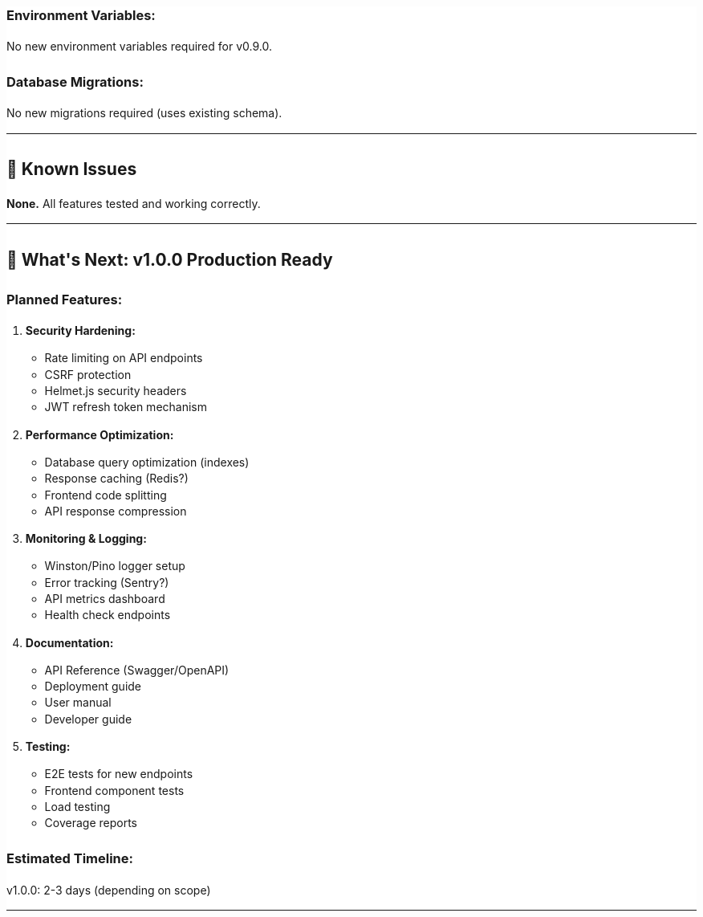 ### Environment Variables:
No new environment variables required for v0.9.0.

### Database Migrations:
No new migrations required (uses existing schema).

---

## 🐛 Known Issues

**None.** All features tested and working correctly.

---

## 🎯 What's Next: v1.0.0 Production Ready

### Planned Features:
1. **Security Hardening:**
   - Rate limiting on API endpoints
   - CSRF protection
   - Helmet.js security headers
   - JWT refresh token mechanism

2. **Performance Optimization:**
   - Database query optimization (indexes)
   - Response caching (Redis?)
   - Frontend code splitting
   - API response compression

3. **Monitoring & Logging:**
   - Winston/Pino logger setup
   - Error tracking (Sentry?)
   - API metrics dashboard
   - Health check endpoints

4. **Documentation:**
   - API Reference (Swagger/OpenAPI)
   - Deployment guide
   - User manual
   - Developer guide

5. **Testing:**
   - E2E tests for new endpoints
   - Frontend component tests
   - Load testing
   - Coverage reports

### Estimated Timeline:
v1.0.0: 2-3 days (depending on scope)

---
